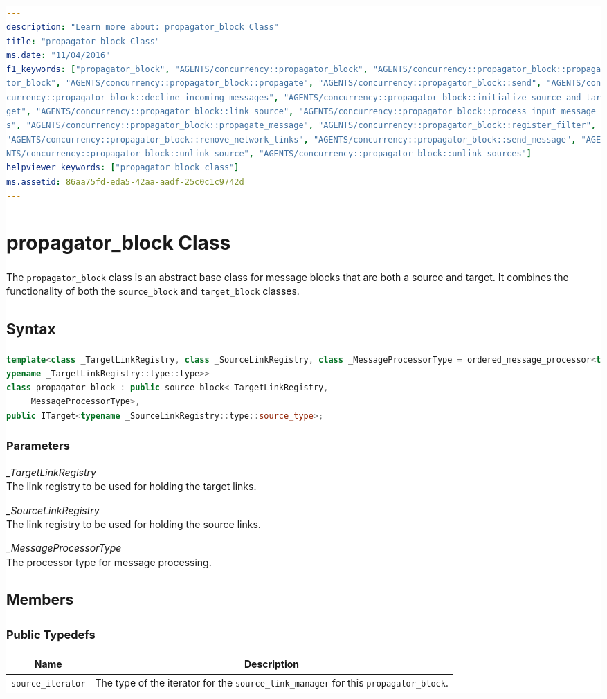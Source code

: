 ```yaml
---
description: "Learn more about: propagator_block Class"
title: "propagator_block Class"
ms.date: "11/04/2016"
f1_keywords: ["propagator_block", "AGENTS/concurrency::propagator_block", "AGENTS/concurrency::propagator_block::propagator_block", "AGENTS/concurrency::propagator_block::propagate", "AGENTS/concurrency::propagator_block::send", "AGENTS/concurrency::propagator_block::decline_incoming_messages", "AGENTS/concurrency::propagator_block::initialize_source_and_target", "AGENTS/concurrency::propagator_block::link_source", "AGENTS/concurrency::propagator_block::process_input_messages", "AGENTS/concurrency::propagator_block::propagate_message", "AGENTS/concurrency::propagator_block::register_filter", "AGENTS/concurrency::propagator_block::remove_network_links", "AGENTS/concurrency::propagator_block::send_message", "AGENTS/concurrency::propagator_block::unlink_source", "AGENTS/concurrency::propagator_block::unlink_sources"]
helpviewer_keywords: ["propagator_block class"]
ms.assetid: 86aa75fd-eda5-42aa-aadf-25c0c1c9742d
---
```

# propagator_block Class

The `propagator_block` class is an abstract base class for message blocks that are both a source and target. It combines the functionality of both the `source_block` and `target_block` classes.

## Syntax

```cpp
template<class _TargetLinkRegistry, class _SourceLinkRegistry, class _MessageProcessorType = ordered_message_processor<typename _TargetLinkRegistry::type::type>>
class propagator_block : public source_block<_TargetLinkRegistry,
    _MessageProcessorType>,
public ITarget<typename _SourceLinkRegistry::type::source_type>;
```

### Parameters

*_TargetLinkRegistry*<br/>
The link registry to be used for holding the target links.

*_SourceLinkRegistry*<br/>
The link registry to be used for holding the source links.

*_MessageProcessorType*<br/>
The processor type for message processing.

## Members

### Public Typedefs

|Name|Description|
|----------|-----------------|
|`source_iterator`|The type of the iterator for the `source_link_manager` for this `propagator_block`.|
